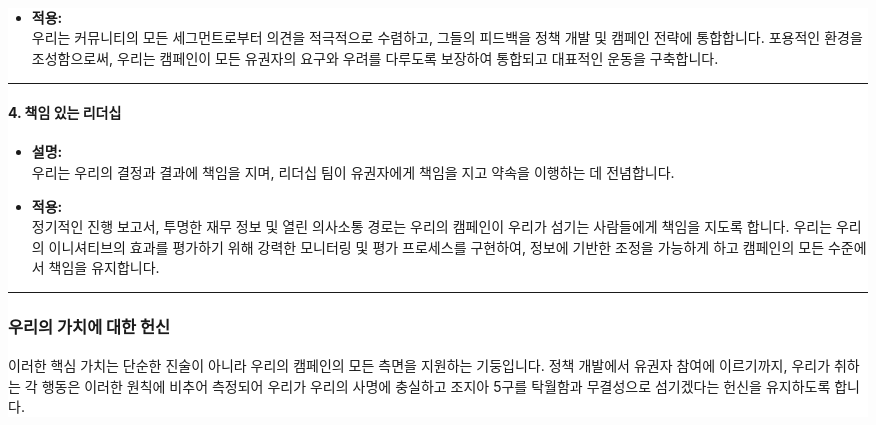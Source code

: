 - **적용:**  
  우리는 커뮤니티의 모든 세그먼트로부터 의견을 적극적으로 수렴하고, 그들의 피드백을 정책 개발 및 캠페인 전략에 통합합니다. 포용적인 환경을 조성함으로써, 우리는 캠페인이 모든 유권자의 요구와 우려를 다루도록 보장하여 통합되고 대표적인 운동을 구축합니다.

---

#### **4. 책임 있는 리더십**

- **설명:**  
  우리는 우리의 결정과 결과에 책임을 지며, 리더십 팀이 유권자에게 책임을 지고 약속을 이행하는 데 전념합니다.

- **적용:**  
  정기적인 진행 보고서, 투명한 재무 정보 및 열린 의사소통 경로는 우리의 캠페인이 우리가 섬기는 사람들에게 책임을 지도록 합니다. 우리는 우리의 이니셔티브의 효과를 평가하기 위해 강력한 모니터링 및 평가 프로세스를 구현하여, 정보에 기반한 조정을 가능하게 하고 캠페인의 모든 수준에서 책임을 유지합니다.

---

### **우리의 가치에 대한 헌신**

이러한 핵심 가치는 단순한 진술이 아니라 우리의 캠페인의 모든 측면을 지원하는 기둥입니다. 정책 개발에서 유권자 참여에 이르기까지, 우리가 취하는 각 행동은 이러한 원칙에 비추어 측정되어 우리가 우리의 사명에 충실하고 조지아 5구를 탁월함과 무결성으로 섬기겠다는 헌신을 유지하도록 합니다.